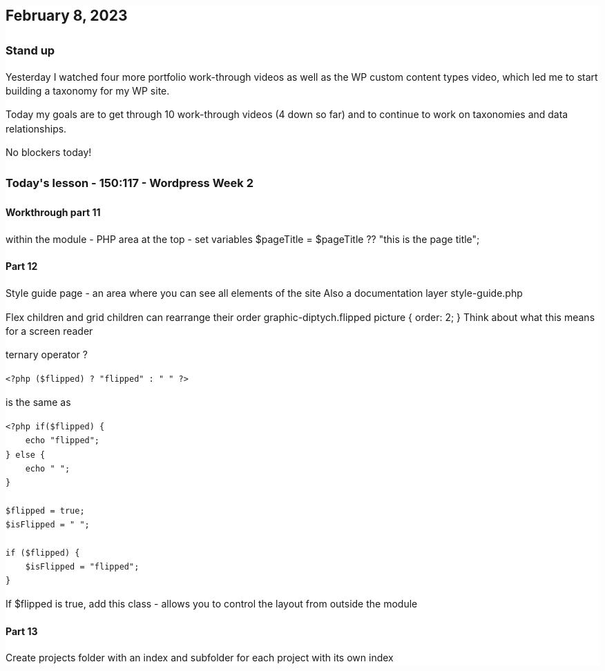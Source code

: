 ## February 8, 2023

### Stand up

Yesterday I watched four more portfolio work-through videos as well as the WP custom content types video, which led me to start building a taxonomy for my WP site. 

Today my goals are to get through 10 work-through videos (4 down so far) and to continue to work on taxonomies and data relationships. 

No blockers today!  

### Today's lesson - 150:117 - Wordpress Week 2

#### Workthrough part 11
within the module - PHP area at the top - set variables
$pageTitle = $pageTitle ?? "this is the page title";

#### Part 12
Style guide page - an area where you can see all elements of the site
Also a documentation layer
style-guide.php

Flex children and grid children can rearrange their order 
graphic-diptych.flipped picture {
	order: 2;
}
Think about what this means for a screen reader

ternary operator ?
```
<?php ($flipped) ? "flipped" : " " ?>
```
is the same as 
```
<?php if($flipped) {
	echo "flipped";
} else {
	echo " ";
}

$flipped = true;
$isFlipped = " ";

if ($flipped) {
	$isFlipped = "flipped";
}
```
If $flipped is true, add this class - allows you to control the layout from outside the module

#### Part 13
Create projects folder with an index and subfolder for each project with its own index
